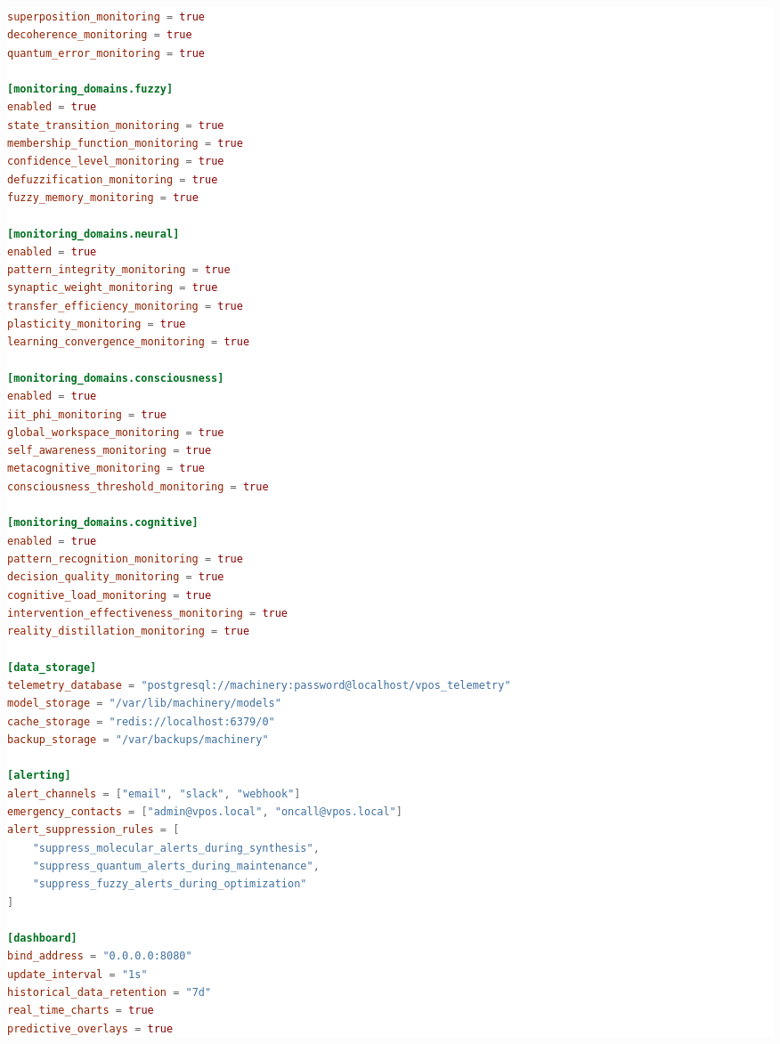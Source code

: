 ```toml
superposition_monitoring = true
decoherence_monitoring = true
quantum_error_monitoring = true

[monitoring_domains.fuzzy]
enabled = true
state_transition_monitoring = true
membership_function_monitoring = true
confidence_level_monitoring = true
defuzzification_monitoring = true
fuzzy_memory_monitoring = true

[monitoring_domains.neural]
enabled = true
pattern_integrity_monitoring = true
synaptic_weight_monitoring = true
transfer_efficiency_monitoring = true
plasticity_monitoring = true
learning_convergence_monitoring = true

[monitoring_domains.consciousness]
enabled = true
iit_phi_monitoring = true
global_workspace_monitoring = true
self_awareness_monitoring = true
metacognitive_monitoring = true
consciousness_threshold_monitoring = true

[monitoring_domains.cognitive]
enabled = true
pattern_recognition_monitoring = true
decision_quality_monitoring = true
cognitive_load_monitoring = true
intervention_effectiveness_monitoring = true
reality_distillation_monitoring = true

[data_storage]
telemetry_database = "postgresql://machinery:password@localhost/vpos_telemetry"
model_storage = "/var/lib/machinery/models"
cache_storage = "redis://localhost:6379/0"
backup_storage = "/var/backups/machinery"

[alerting]
alert_channels = ["email", "slack", "webhook"]
emergency_contacts = ["admin@vpos.local", "oncall@vpos.local"]
alert_suppression_rules = [
    "suppress_molecular_alerts_during_synthesis",
    "suppress_quantum_alerts_during_maintenance",
    "suppress_fuzzy_alerts_during_optimization"
]

[dashboard]
bind_address = "0.0.0.0:8080"
update_interval = "1s"
historical_data_retention = "7d"
real_time_charts = true
predictive_overlays = true
```
